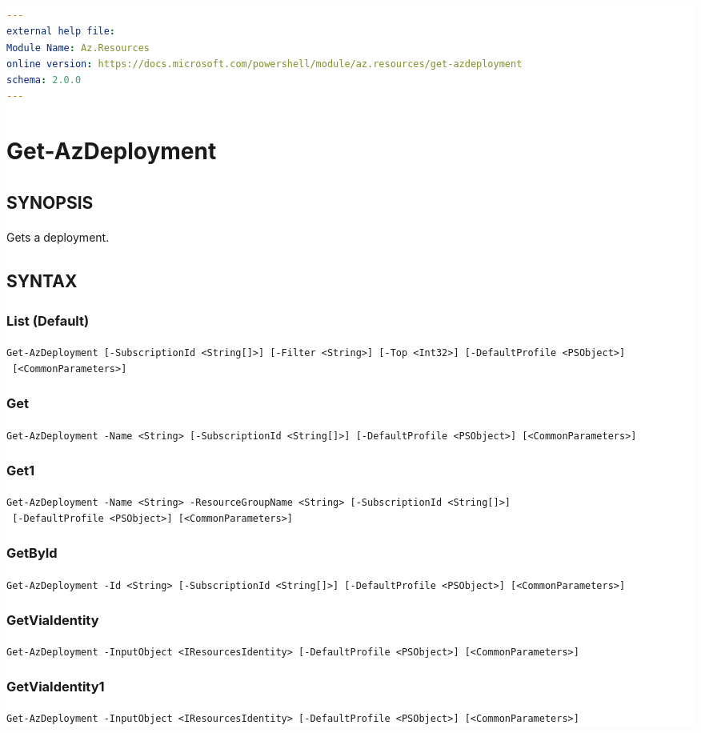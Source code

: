 ```yaml
---
external help file:
Module Name: Az.Resources
online version: https://docs.microsoft.com/powershell/module/az.resources/get-azdeployment
schema: 2.0.0
---
```


# Get-AzDeployment

## SYNOPSIS
Gets a deployment.

## SYNTAX

### List (Default)
```
Get-AzDeployment [-SubscriptionId <String[]>] [-Filter <String>] [-Top <Int32>] [-DefaultProfile <PSObject>]
 [<CommonParameters>]
```

### Get
```
Get-AzDeployment -Name <String> [-SubscriptionId <String[]>] [-DefaultProfile <PSObject>] [<CommonParameters>]
```

### Get1
```
Get-AzDeployment -Name <String> -ResourceGroupName <String> [-SubscriptionId <String[]>]
 [-DefaultProfile <PSObject>] [<CommonParameters>]
```

### GetById
```
Get-AzDeployment -Id <String> [-SubscriptionId <String[]>] [-DefaultProfile <PSObject>] [<CommonParameters>]
```

### GetViaIdentity
```
Get-AzDeployment -InputObject <IResourcesIdentity> [-DefaultProfile <PSObject>] [<CommonParameters>]
```

### GetViaIdentity1
```
Get-AzDeployment -InputObject <IResourcesIdentity> [-DefaultProfile <PSObject>] [<CommonParameters>]
```
